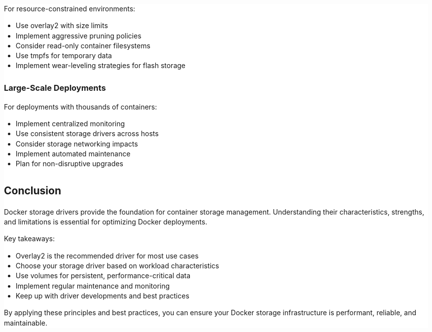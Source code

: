 For resource-constrained environments:
- Use overlay2 with size limits
- Implement aggressive pruning policies
- Consider read-only container filesystems
- Use tmpfs for temporary data
- Implement wear-leveling strategies for flash storage

### Large-Scale Deployments

For deployments with thousands of containers:
- Implement centralized monitoring
- Use consistent storage drivers across hosts
- Consider storage networking impacts
- Implement automated maintenance
- Plan for non-disruptive upgrades

## Conclusion

Docker storage drivers provide the foundation for container storage management. Understanding their characteristics, strengths, and limitations is essential for optimizing Docker deployments.

Key takeaways:
- Overlay2 is the recommended driver for most use cases
- Choose your storage driver based on workload characteristics
- Use volumes for persistent, performance-critical data
- Implement regular maintenance and monitoring
- Keep up with driver developments and best practices

By applying these principles and best practices, you can ensure your Docker storage infrastructure is performant, reliable, and maintainable.